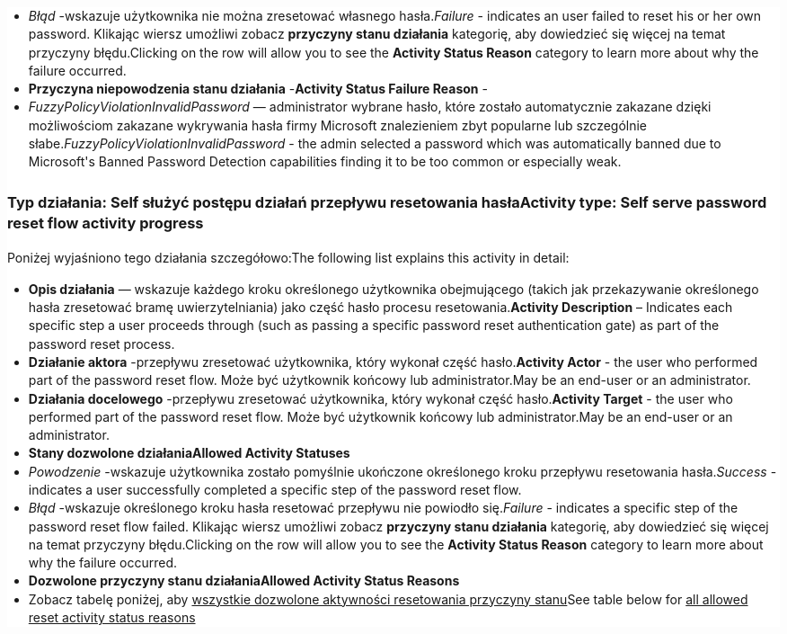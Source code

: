  * <span data-ttu-id="a1a93-211">_Błąd_ -wskazuje użytkownika nie można zresetować własnego hasła.</span><span class="sxs-lookup"><span data-stu-id="a1a93-211">_Failure_ - indicates an user failed to reset his or her own password.</span></span> <span data-ttu-id="a1a93-212">Klikając wiersz umożliwi zobacz **przyczyny stanu działania** kategorię, aby dowiedzieć się więcej na temat przyczyny błędu.</span><span class="sxs-lookup"><span data-stu-id="a1a93-212">Clicking on the row will allow you to see the **Activity Status Reason** category to learn more about why the failure occurred.</span></span>
* <span data-ttu-id="a1a93-213">**Przyczyna niepowodzenia stanu działania** -</span><span class="sxs-lookup"><span data-stu-id="a1a93-213">**Activity Status Failure Reason** -</span></span>
 * <span data-ttu-id="a1a93-214">_FuzzyPolicyViolationInvalidPassword_ — administrator wybrane hasło, które zostało automatycznie zakazane dzięki możliwościom zakazane wykrywania hasła firmy Microsoft znalezieniem zbyt popularne lub szczególnie słabe.</span><span class="sxs-lookup"><span data-stu-id="a1a93-214">_FuzzyPolicyViolationInvalidPassword_ - the admin selected a password which was automatically banned due to Microsoft's Banned Password Detection capabilities finding it to be too common or especially weak.</span></span>

### <a name="activity-type-self-serve-password-reset-flow-activity-progress"></a><span data-ttu-id="a1a93-215">Typ działania: Self służyć postępu działań przepływu resetowania hasła</span><span class="sxs-lookup"><span data-stu-id="a1a93-215">Activity type: Self serve password reset flow activity progress</span></span>
<span data-ttu-id="a1a93-216">Poniżej wyjaśniono tego działania szczegółowo:</span><span class="sxs-lookup"><span data-stu-id="a1a93-216">The following list explains this activity in detail:</span></span>

* <span data-ttu-id="a1a93-217">**Opis działania** — wskazuje każdego kroku określonego użytkownika obejmującego (takich jak przekazywanie określonego hasła zresetować bramę uwierzytelniania) jako część hasło procesu resetowania.</span><span class="sxs-lookup"><span data-stu-id="a1a93-217">**Activity Description** – Indicates each specific step a user proceeds through (such as passing a specific password reset authentication gate) as part of the password reset process.</span></span>
* <span data-ttu-id="a1a93-218">**Działanie aktora** -przepływu zresetować użytkownika, który wykonał część hasło.</span><span class="sxs-lookup"><span data-stu-id="a1a93-218">**Activity Actor** - the user who performed part of the password reset flow.</span></span> <span data-ttu-id="a1a93-219">Może być użytkownik końcowy lub administrator.</span><span class="sxs-lookup"><span data-stu-id="a1a93-219">May be an end-user or an administrator.</span></span>
* <span data-ttu-id="a1a93-220">**Działania docelowego** -przepływu zresetować użytkownika, który wykonał część hasło.</span><span class="sxs-lookup"><span data-stu-id="a1a93-220">**Activity Target** - the user who performed part of the password reset flow.</span></span> <span data-ttu-id="a1a93-221">Może być użytkownik końcowy lub administrator.</span><span class="sxs-lookup"><span data-stu-id="a1a93-221">May be an end-user or an administrator.</span></span>
* <span data-ttu-id="a1a93-222">**Stany dozwolone działania**</span><span class="sxs-lookup"><span data-stu-id="a1a93-222">**Allowed Activity Statuses**</span></span>
 * <span data-ttu-id="a1a93-223">_Powodzenie_ -wskazuje użytkownika zostało pomyślnie ukończone określonego kroku przepływu resetowania hasła.</span><span class="sxs-lookup"><span data-stu-id="a1a93-223">_Success_ - indicates a user successfully completed a specific step of the password reset flow.</span></span>
 * <span data-ttu-id="a1a93-224">_Błąd_ -wskazuje określonego kroku hasła resetować przepływu nie powiodło się.</span><span class="sxs-lookup"><span data-stu-id="a1a93-224">_Failure_ - indicates a specific step of the password reset flow failed.</span></span> <span data-ttu-id="a1a93-225">Klikając wiersz umożliwi zobacz **przyczyny stanu działania** kategorię, aby dowiedzieć się więcej na temat przyczyny błędu.</span><span class="sxs-lookup"><span data-stu-id="a1a93-225">Clicking on the row will allow you to see the **Activity Status Reason** category to learn more about why the failure occurred.</span></span>
* <span data-ttu-id="a1a93-226">**Dozwolone przyczyny stanu działania**</span><span class="sxs-lookup"><span data-stu-id="a1a93-226">**Allowed Activity Status Reasons**</span></span>
 * <span data-ttu-id="a1a93-227">Zobacz tabelę poniżej, aby [wszystkie dozwolone aktywności resetowania przyczyny stanu](#allowed-values-for-details-column)</span><span class="sxs-lookup"><span data-stu-id="a1a93-227">See table below for [all allowed reset activity status reasons](#allowed-values-for-details-column)</span></span>
